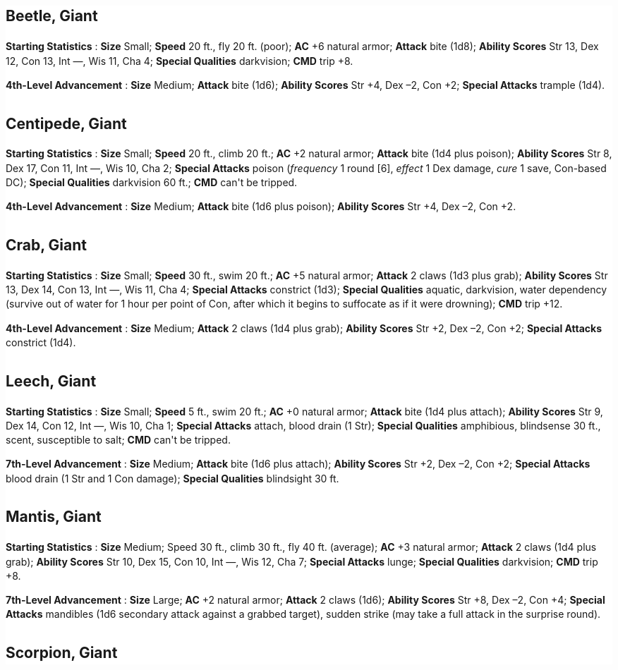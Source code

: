 ## Beetle, Giant

**Starting Statistics** : **Size** Small; **Speed** 20 ft., fly 20 ft. (poor); **AC** +6 natural armor; **Attack** bite (1d8); **Ability Scores** Str 13, Dex 12, Con 13, Int —, Wis 11, Cha 4; **Special Qualities** darkvision; **CMD** trip +8.

**4th-Level Advancement** : **Size** Medium; **Attack** bite (1d6); **Ability Scores** Str +4, Dex –2, Con +2; **Special Attacks** trample (1d4).

## Centipede, Giant

**Starting Statistics** : **Size** Small; **Speed** 20 ft., climb 20 ft.; **AC** +2 natural armor; **Attack** bite (1d4 plus poison); **Ability Scores** Str 8, Dex 17, Con 11, Int —, Wis 10, Cha 2; **Special Attacks** poison (_frequency_ 1 round [6], _effect_ 1 Dex damage, _cure_ 1 save, Con-based DC); **Special Qualities** darkvision 60 ft.; **CMD** can't be tripped.

**4th-Level Advancement** : **Size** Medium; **Attack** bite (1d6 plus poison); **Ability Scores** Str +4, Dex –2, Con +2.

## Crab, Giant

**Starting Statistics** : **Size** Small; **Speed** 30 ft., swim 20 ft.; **AC** +5 natural armor; **Attack** 2 claws (1d3 plus grab); **Ability Scores** Str 13, Dex 14, Con 13, Int —, Wis 11, Cha 4; **Special Attacks** constrict (1d3); **Special Qualities** aquatic, darkvision, water dependency (survive out of water for 1 hour per point of Con, after which it begins to suffocate as if it were drowning); **CMD** trip +12.

**4th-Level Advancement** : **Size** Medium; **Attack** 2 claws (1d4 plus grab); **Ability Scores** Str +2, Dex –2, Con +2; **Special Attacks** constrict (1d4).

## Leech, Giant

**Starting Statistics** : **Size** Small; **Speed** 5 ft., swim 20 ft.; **AC** +0 natural armor; **Attack** bite (1d4 plus attach); **Ability Scores** Str 9, Dex 14, Con 12, Int —, Wis 10, Cha 1; **Special Attacks** attach, blood drain (1 Str); **Special Qualities** amphibious, blindsense 30 ft., scent, susceptible to salt; **CMD** can't be tripped.

**7th-Level Advancement** : **Size** Medium; **Attack** bite (1d6 plus attach); **Ability Scores** Str +2, Dex –2, Con +2; **Special Attacks** blood drain (1 Str and 1 Con damage); **Special Qualities** blindsight 30 ft.

## Mantis, Giant

**Starting Statistics** : **Size** Medium; Speed 30 ft., climb 30 ft., fly 40 ft. (average); **AC** +3 natural armor; **Attack** 2 claws (1d4 plus grab); **Ability Scores** Str 10, Dex 15, Con 10, Int —, Wis 12, Cha 7; **Special Attacks** lunge; **Special Qualities** darkvision; **CMD** trip +8.

**7th-Level Advancement** : **Size** Large; **AC** +2 natural armor; **Attack** 2 claws (1d6); **Ability Scores** Str +8, Dex –2, Con +4; **Special Attacks** mandibles (1d6 secondary attack against a grabbed target), sudden strike (may take a full attack in the surprise round).

## Scorpion, Giant
